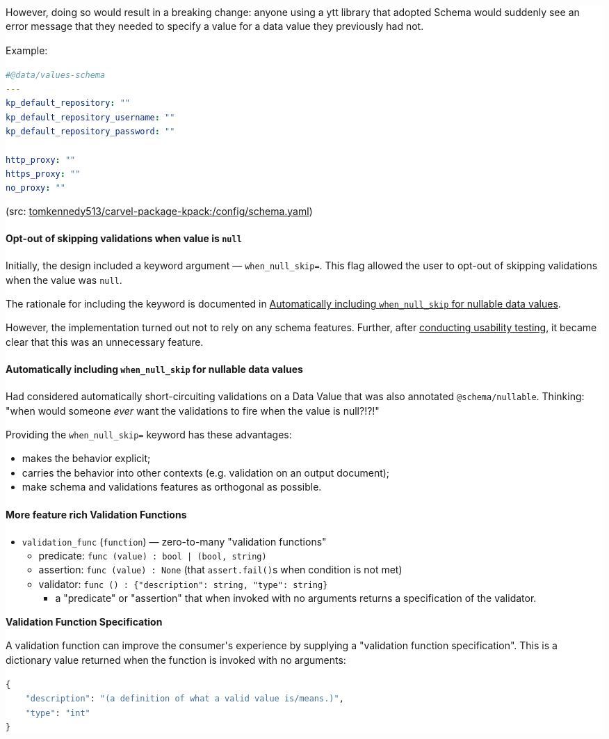 However, doing so would result in a breaking change: anyone using a ytt library that adopted Schema would suddenly see an error message that they needed to specify a value for a data value they previously had not.

Example:

```yaml
#@data/values-schema
---
kp_default_repository: ""
kp_default_repository_username: ""
kp_default_repository_password: ""

http_proxy: ""
https_proxy: ""
no_proxy: ""
```
(src: [tomkennedy513/carvel-package-kpack:/config/schema.yaml](https://github.com/tomkennedy513/carvel-package-kpack/blob/2d7ffd7276db244c6a574019ebb80603115d1009/config/schema.yaml))

#### Opt-out of skipping validations when value is `null`

Initially, the design included a keyword argument — `when_null_skip=`. This flag allowed the user to opt-out of skipping validations when the value was `null`.

The rationale for including the keyword is documented in [Automatically including `when_null_skip` for nullable data values](#automatically-including-when_null_skip-for-nullable-data-values).

However, the implementation turned out not to rely on any schema features. Further, after [conducting usability testing](https://github.com/carvel-dev/ytt/issues/707), it became clear that this was an unnecessary feature.

#### Automatically including `when_null_skip` for nullable data values

Had considered automatically short-circuiting validations on a Data Value that was also annotated `@schema/nullable`. Thinking: "when would someone _ever_ want the validations to fire when the value is null?!?!"

Providing the `when_null_skip=` keyword has these advantages:
- makes the behavior explicit; 
- carries the behavior into other contexts (e.g. validation on an output document);
- make schema and validations features as orthogonal as possible.

#### More feature rich Validation Functions

- `validation_func` (`function`) — zero-to-many "validation functions"
    - predicate: `func (value) : bool | (bool, string)`
    - assertion: `func (value) : None` (that `assert.fail()`s when condition is not met)
    - validator: `func () : {"description": string, "type": string}`
        - a "predicate" or "assertion" that when invoked with no arguments returns a specification of the validator.

**Validation Function Specification**

A validation function can improve the consumer's experience by supplying a "validation function specification". This is
a dictionary value returned when the function is invoked with no arguments:
```python
{
    "description": "(a definition of what a valid value is/means.)",
    "type": "int"
}
```
